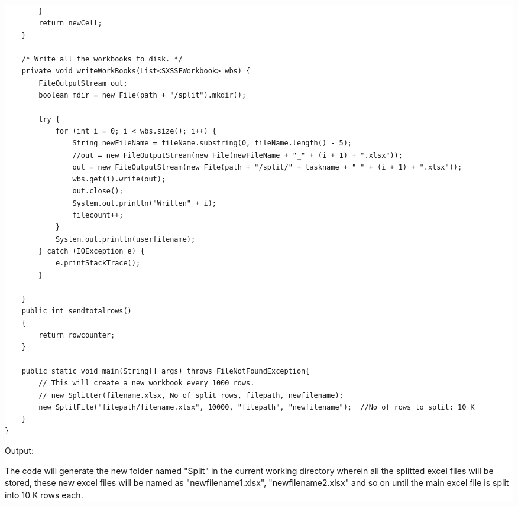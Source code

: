             }
            return newCell;
        }

        /* Write all the workbooks to disk. */
        private void writeWorkBooks(List<SXSSFWorkbook> wbs) {
            FileOutputStream out;
            boolean mdir = new File(path + "/split").mkdir();

            try {
                for (int i = 0; i < wbs.size(); i++) {
                    String newFileName = fileName.substring(0, fileName.length() - 5);
                    //out = new FileOutputStream(new File(newFileName + "_" + (i + 1) + ".xlsx"));
                    out = new FileOutputStream(new File(path + "/split/" + taskname + "_" + (i + 1) + ".xlsx"));
                    wbs.get(i).write(out);
                    out.close();
                    System.out.println("Written" + i);
                    filecount++;
                }
                System.out.println(userfilename);
            } catch (IOException e) {
                e.printStackTrace();
            }

        }
        public int sendtotalrows()
        {
            return rowcounter;
        }

        public static void main(String[] args) throws FileNotFoundException{
            // This will create a new workbook every 1000 rows.
            // new Splitter(filename.xlsx, No of split rows, filepath, newfilename);
            new SplitFile("filepath/filename.xlsx", 10000, "filepath", "newfilename");  //No of rows to split: 10 K
        }
    }


Output:

The code will generate the new folder named "Split" in the current working directory wherein all the splitted excel files will be 
stored, these new excel files will be named as "newfilename1.xlsx", "newfilename2.xlsx" and so on until the main excel file is split
into 10 K rows each.
